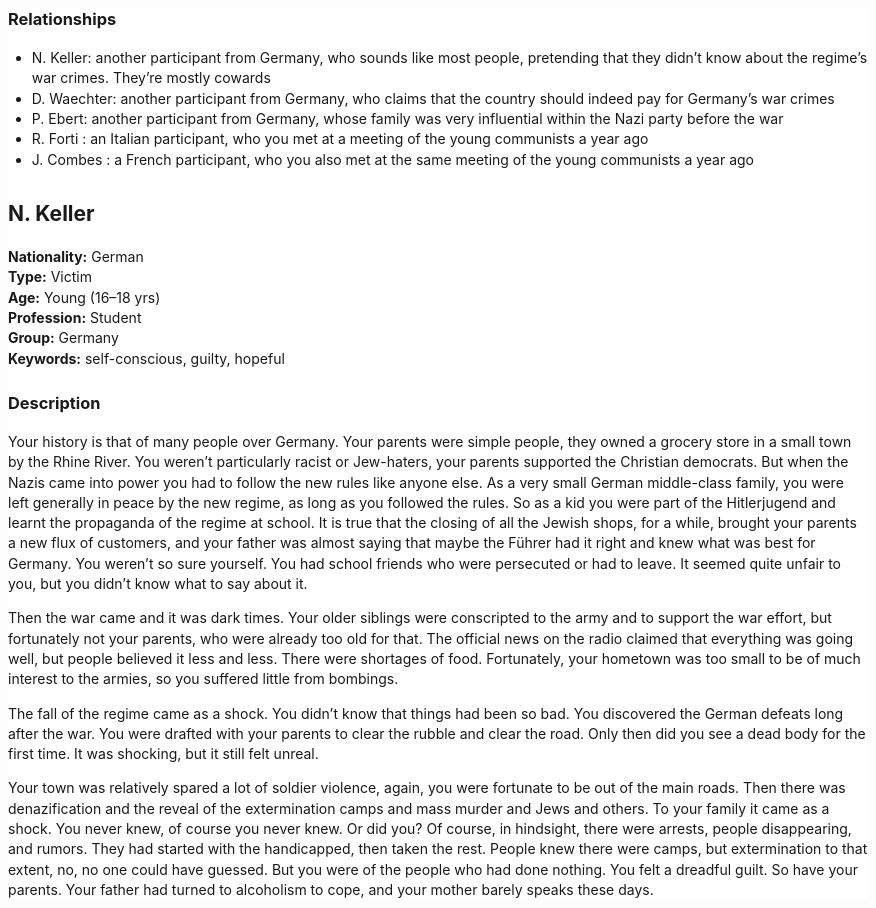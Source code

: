 ### Relationships

* N. Keller: another participant from Germany, who sounds like most people, pretending that they didn’t know about the regime’s war crimes. They’re mostly cowards
* D. Waechter: another participant from Germany, who claims that the country should indeed pay for Germany’s war crimes
* P. Ebert: another participant from Germany, whose family was very influential within the Nazi party before the war
* R. Forti : an Italian participant, who you met at a meeting of the young communists a year ago
* J. Combes : a French participant, who you also met at the same meeting of the young communists a year ago

<h2 class="document-separator">N. Keller</h2>

**Nationality:** German<br/>
**Type:** Victim<br/>
**Age:** Young (16–18 yrs)<br/>
**Profession:** Student<br/>
**Group:** Germany<br/>
**Keywords:** self-conscious, guilty, hopeful

### Description

Your history is that of many people over Germany. Your parents were
simple people, they owned a grocery store in a small town by the Rhine
River. You weren’t particularly racist or Jew-haters, your parents
supported the Christian democrats. But when the Nazis came into power
you had to follow the new rules like anyone else. As a very small German
middle-class family, you were left generally in peace by the new regime,
as long as you followed the rules. So as a kid you were part of the
Hitlerjugend and learnt the propaganda of the regime at school. It is
true that the closing of all the Jewish shops, for a while, brought your
parents a new flux of customers, and your father was almost saying that
maybe the Führer had it right and knew what was best for Germany. You
weren’t so sure yourself. You had school friends who were persecuted or
had to leave. It seemed quite unfair to you, but you didn’t know what to
say about it.

Then the war came and it was dark times. Your older siblings were
conscripted to the army and to support the war effort, but fortunately
not your parents, who were already too old for that. The official news
on the radio claimed that everything was going well, but people believed
it less and less. There were shortages of food. Fortunately, your
hometown was too small to be of much interest to the armies, so you
suffered little from bombings.

The fall of the regime came as a shock. You didn’t know that things had
been so bad. You discovered the German defeats long after the war. You
were drafted with your parents to clear the rubble and clear the road.
Only then did you see a dead body for the first time. It was shocking,
but it still felt unreal.

Your town was relatively spared a lot of soldier violence, again, you
were fortunate to be out of the main roads. Then there was
denazification and the reveal of the extermination camps and mass murder
and Jews and others. To your family it came as a shock. You never knew,
of course you never knew. Or did you? Of course, in hindsight, there
were arrests, people disappearing, and rumors. They had started with the
handicapped, then taken the rest. People knew there were camps, but
extermination to that extent, no, no one could have guessed. But you
were of the people who had done nothing. You felt a dreadful guilt. So
have your parents. Your father had turned to alcoholism to cope, and
your mother barely speaks these days.
